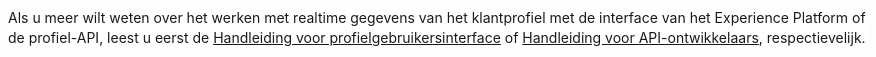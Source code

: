 Als u meer wilt weten over het werken met realtime gegevens van het klantprofiel met de interface van het Experience Platform of de profiel-API, leest u eerst de [Handleiding voor profielgebruikersinterface](ui/user-guide.md) of [Handleiding voor API-ontwikkelaars](api/overview.md), respectievelijk.
